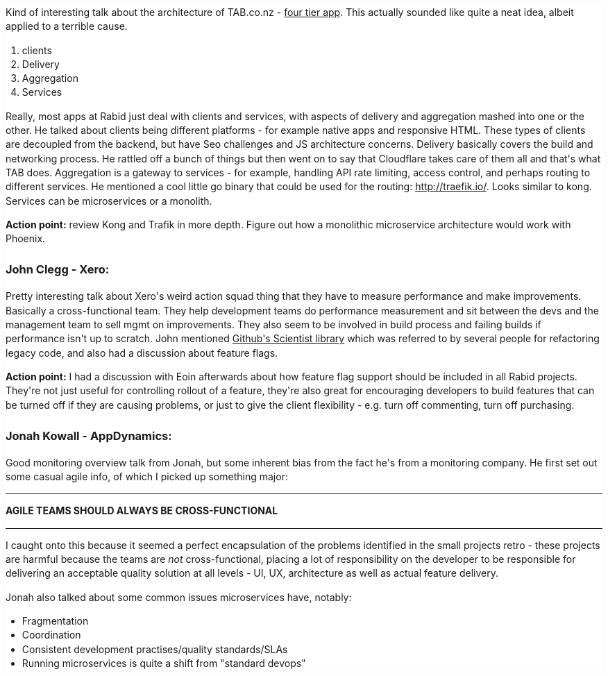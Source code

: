 Kind of interesting talk about the architecture of TAB.co.nz - [four tier app](https://www.nginx.com/blog/time-to-move-to-a-four-tier-application-architecture/). This actually sounded like quite a neat idea, albeit applied to a terrible cause.

1. clients
2. Delivery
3. Aggregation
4. Services

Really, most apps at Rabid just deal with clients and services, with aspects of delivery and aggregation mashed into one or the other. He talked about clients being different platforms - for example native apps and responsive HTML. These types of clients are decoupled from the backend, but have Seo challenges and JS architecture concerns. Delivery basically covers the build and networking process. He rattled off a bunch of things but then went on to say that Cloudflare takes care of them all and that's what TAB does. Aggregation is a gateway to services - for example, handling API rate limiting, access control, and perhaps routing to different services. He mentioned a cool little go binary that could be used for the routing: http://traefik.io/. Looks similar to kong. Services can be microservices or a monolith.

**Action point:** review Kong and Trafik in more depth. Figure out how a monolithic microservice architecture would work with Phoenix.

### John  Clegg - Xero:

Pretty interesting talk about Xero's weird action squad thing that they have to measure performance and make improvements. Basically a cross-functional team. They help development teams do performance measurement and sit between the devs and the management team to sell mgmt on improvements. They also seem to be involved in build process and failing builds if performance isn't up to scratch. John mentioned [Github's Scientist library](https://github.com/github/scientist) which was referred to by several people for refactoring legacy code, and also had a discussion about feature flags.

**Action point:** I had a discussion with Eoin afterwards about how feature flag support should be included in all Rabid projects. They're not just useful for controlling rollout of a feature, they're also great for encouraging developers to build features that can be turned off if they are causing problems, or just to give the client flexibility - e.g. turn off commenting, turn off purchasing.

### Jonah Kowall - AppDynamics:

Good monitoring overview talk from Jonah, but some inherent bias from the fact he's from a monitoring company. He first set out some casual agile info, of which I picked up something major:

---

**AGILE TEAMS SHOULD ALWAYS BE CROSS-FUNCTIONAL**

---

I caught onto this because it seemed a perfect encapsulation of the problems identified in the small projects retro - these projects are harmful because the teams are _not_ cross-functional, placing a lot of responsibility on the developer to be responsible for delivering an acceptable quality solution at all levels - UI, UX, architecture as well as actual feature delivery.

Jonah also talked about some common issues microservices have, notably:

* Fragmentation
* Coordination
* Consistent development practises/quality standards/SLAs
* Running microservices is quite a shift from "standard devops"
